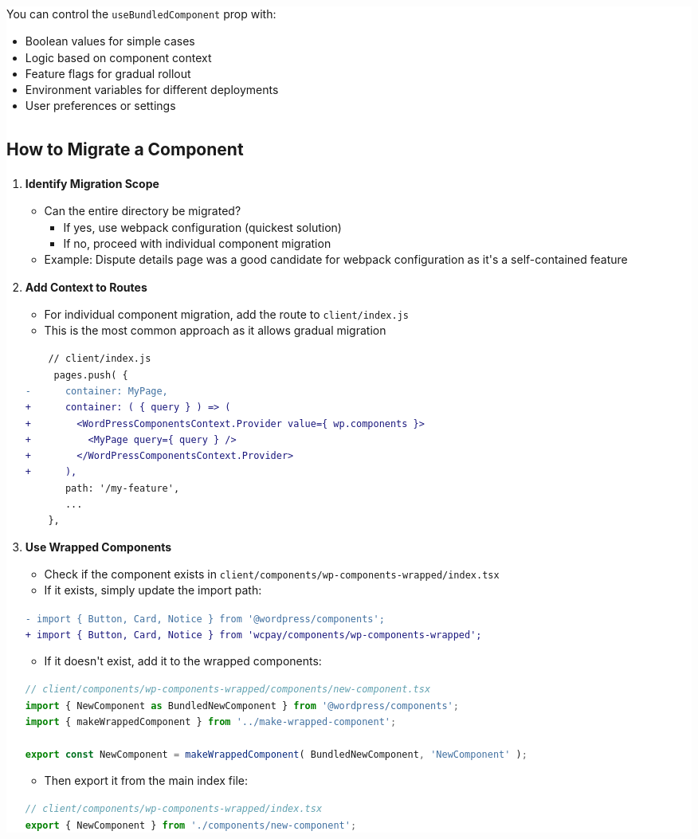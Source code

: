    You can control the `useBundledComponent` prop with:
   - Boolean values for simple cases
   - Logic based on component context
   - Feature flags for gradual rollout
   - Environment variables for different deployments
   - User preferences or settings

## How to Migrate a Component

1. **Identify Migration Scope**
   - Can the entire directory be migrated?
     - If yes, use webpack configuration (quickest solution)
     - If no, proceed with individual component migration
   - Example: Dispute details page was a good candidate for webpack configuration as it's a self-contained feature

2. **Add Context to Routes**
   - For individual component migration, add the route to `client/index.js`
   - This is the most common approach as it allows gradual migration
   ```diff
       // client/index.js
 		pages.push( {
   -      container: MyPage,
   +      container: ( { query } ) => (
   +        <WordPressComponentsContext.Provider value={ wp.components }>
   +          <MyPage query={ query } />
   +        </WordPressComponentsContext.Provider>
   +      ),
          path: '/my-feature',
          ...
       },
   ```

3. **Use Wrapped Components**
   - Check if the component exists in `client/components/wp-components-wrapped/index.tsx`
   - If it exists, simply update the import path:
   ```diff
   - import { Button, Card, Notice } from '@wordpress/components';
   + import { Button, Card, Notice } from 'wcpay/components/wp-components-wrapped';
   ```
   - If it doesn't exist, add it to the wrapped components:
   ```typescript
   // client/components/wp-components-wrapped/components/new-component.tsx
   import { NewComponent as BundledNewComponent } from '@wordpress/components';
   import { makeWrappedComponent } from '../make-wrapped-component';
   
   export const NewComponent = makeWrappedComponent( BundledNewComponent, 'NewComponent' );
   ```
   
   - Then export it from the main index file:
   ```typescript
   // client/components/wp-components-wrapped/index.tsx
   export { NewComponent } from './components/new-component';
   ```
